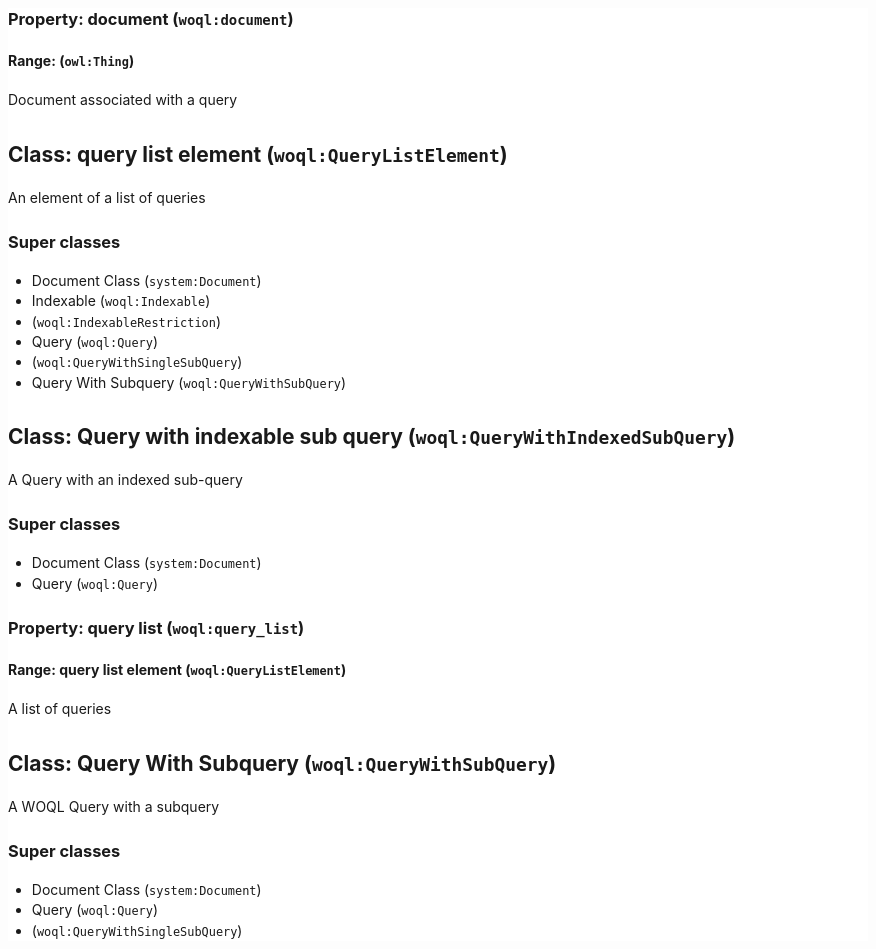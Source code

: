

### Property:  document (`woql:document`)
#### Range:  (`owl:Thing`)

Document associated with a query





## Class:  query list element (`woql:QueryListElement`)

An element of a list of queries

### Super classes 
 *  Document Class (`system:Document`)
 *  Indexable (`woql:Indexable`)
 *  (`woql:IndexableRestriction`)
 *  Query (`woql:Query`)
 *  (`woql:QueryWithSingleSubQuery`)
 *  Query With Subquery (`woql:QueryWithSubQuery`)




## Class:  Query with indexable sub query (`woql:QueryWithIndexedSubQuery`)

A Query with an indexed sub-query

### Super classes 
 *  Document Class (`system:Document`)
 *  Query (`woql:Query`)



### Property:  query list (`woql:query_list`)
#### Range:  query list element (`woql:QueryListElement`)

A list of queries





## Class:  Query With Subquery (`woql:QueryWithSubQuery`)

A WOQL Query with a subquery

### Super classes 
 *  Document Class (`system:Document`)
 *  Query (`woql:Query`)
 *  (`woql:QueryWithSingleSubQuery`)



